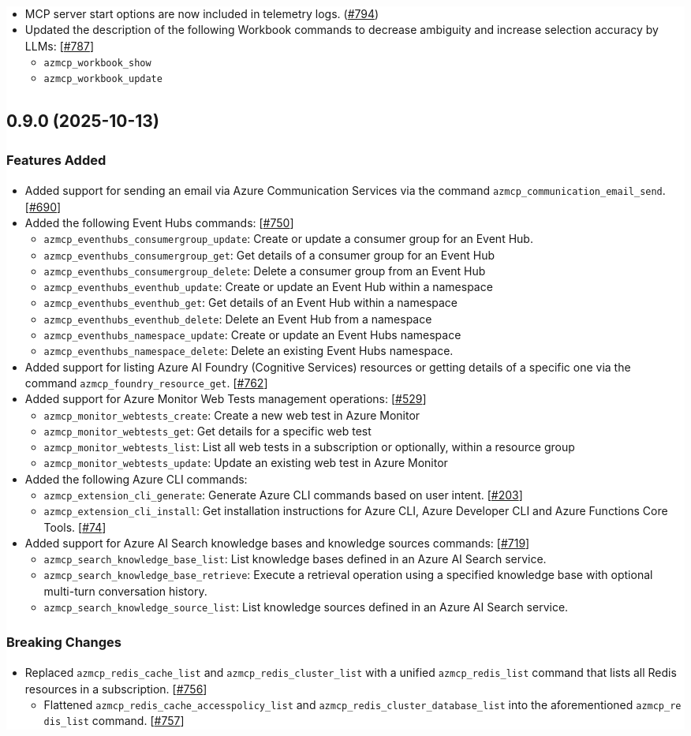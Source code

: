 - MCP server start options are now included in telemetry logs. ([#794](https://github.com/microsoft/mcp/pull/794))
- Updated the description of the following Workbook commands to decrease ambiguity and increase selection accuracy by LLMs: [[#787](https://github.com/microsoft/mcp/pull/787)]
  - `azmcp_workbook_show`
  - `azmcp_workbook_update`

## 0.9.0 (2025-10-13)

### Features Added

- Added support for sending an email via Azure Communication Services via the command `azmcp_communication_email_send`. [[#690](https://github.com/microsoft/mcp/pull/690)]
- Added the following Event Hubs commands: [[#750](https://github.com/microsoft/mcp/pull/750)]
  - `azmcp_eventhubs_consumergroup_update`: Create or update a consumer group for an Event Hub.
  - `azmcp_eventhubs_consumergroup_get`: Get details of a consumer group for an Event Hub
  - `azmcp_eventhubs_consumergroup_delete`: Delete a consumer group from an Event Hub
  - `azmcp_eventhubs_eventhub_update`: Create or update an Event Hub within a namespace
  - `azmcp_eventhubs_eventhub_get`: Get details of an Event Hub within a namespace
  - `azmcp_eventhubs_eventhub_delete`: Delete an Event Hub from a namespace
  - `azmcp_eventhubs_namespace_update`: Create or update an Event Hubs namespace
  - `azmcp_eventhubs_namespace_delete`: Delete an existing Event Hubs namespace.
- Added support for listing Azure AI Foundry (Cognitive Services) resources or getting details of a specific one via the command `azmcp_foundry_resource_get`. [[#762](https://github.com/microsoft/mcp/pull/762)]
- Added support for Azure Monitor Web Tests management operations: [[#529](https://github.com/microsoft/mcp/issues/529)]
  - `azmcp_monitor_webtests_create`: Create a new web test in Azure Monitor
  - `azmcp_monitor_webtests_get`: Get details for a specific web test
  - `azmcp_monitor_webtests_list`: List all web tests in a subscription or optionally, within a resource group
  - `azmcp_monitor_webtests_update`: Update an existing web test in Azure Monitor
- Added the following Azure CLI commands:
  - `azmcp_extension_cli_generate`: Generate Azure CLI commands based on user intent. [[#203](https://github.com/microsoft/mcp/issues/203)]
  - `azmcp_extension_cli_install`: Get installation instructions for Azure CLI, Azure Developer CLI and Azure Functions Core Tools. [[#74](https://github.com/microsoft/mcp/issues/74)]
- Added support for Azure AI Search knowledge bases and knowledge sources commands: [[#719](https://github.com/Azure/azure-mcp/pull/719)]
  - `azmcp_search_knowledge_base_list`: List knowledge bases defined in an Azure AI Search service.
  - `azmcp_search_knowledge_base_retrieve`: Execute a retrieval operation using a specified knowledge base with optional multi-turn conversation history.
  - `azmcp_search_knowledge_source_list`: List knowledge sources defined in an Azure AI Search service.

### Breaking Changes

- Replaced `azmcp_redis_cache_list` and `azmcp_redis_cluster_list` with a unified `azmcp_redis_list` command that lists all Redis resources in a subscription. [[#756](https://github.com/microsoft/mcp/issues/756)]
  - Flattened `azmcp_redis_cache_accesspolicy_list` and `azmcp_redis_cluster_database_list` into the aforementioned `azmcp_redis_list` command. [[#757](https://github.com/microsoft/mcp/issues/757)]
